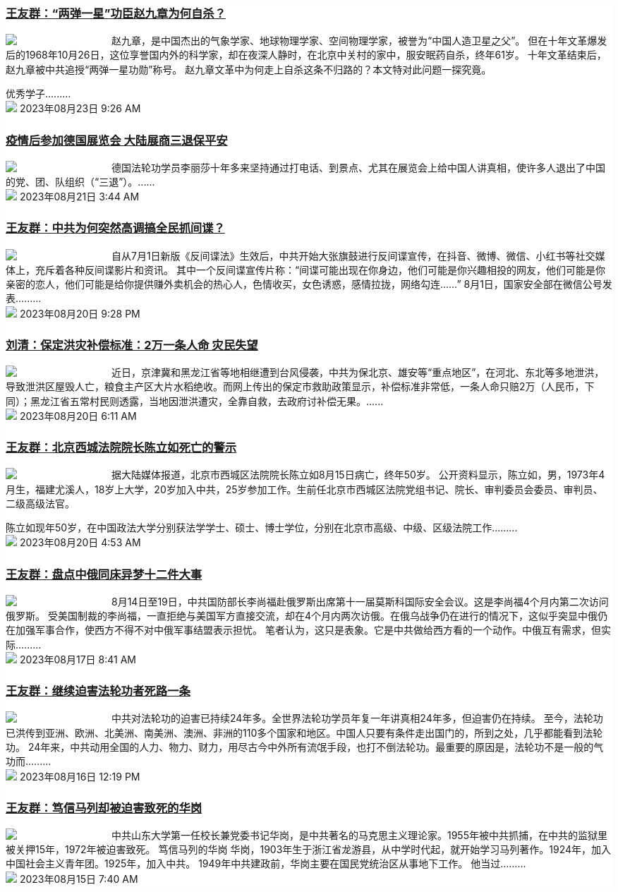 <tr><td width="742"><h3><a href="https://github.com/19920513/djy/blob/master/gb/23/8/22/n14059162.md#1" target="_blank">王友群：“两弹一星”功臣赵九章为何自杀？</a><br></h3><a href="https://github.com/19920513/djy/blob/master/gb/23/8/22/n14059162.md#1" target="_blank"><img width="150" src="https://i.epochtimes.com/assets/uploads/2023/08/id14059163-d7950ccc61f5d4276472dd852829560d-600x400-150x120.jpg" align ="left"></a>赵九章，是中国杰出的气象学家、地球物理学家、空间物理学家，被誉为“中国人造卫星之父”。
但在十年文革爆发后的1968年10月26日，这位享誉国内外的科学家，却在夜深人静时，在北京中关村的家中，服安眠药自杀，终年61岁。
十年文革结束后，赵九章被中共追授“两弹一星功勋”称号。
赵九章文革中为何走上自杀这条不归路的？本文特对此问题一探究竟。

优秀学子.........<br><img align="bottom" src="https://www.epochtimes.com/assets/themes/djy/images/time.gif"> 2023年08月23日 9:26 AM							</td></tr>
<tr><td width="742"><h3><a href="https://github.com/19920513/djy/blob/master/gb/23/8/19/n14057145.md#1" target="_blank">疫情后参加德国展览会 大陆展商三退保平安</a><br></h3><a href="https://github.com/19920513/djy/blob/master/gb/23/8/19/n14057145.md#1" target="_blank"><img width="150" src="https://i.epochtimes.com/assets/uploads/2023/08/id14057506-IMG_9458-150x120.jpg" align ="left"></a>德国法轮功学员李丽莎十年多来坚持通过打电话、到景点、尤其在展览会上给中国人讲真相，使许多人退出了中国的党、团、队组织（“三退”）。......<br><img align="bottom" src="https://www.epochtimes.com/assets/themes/djy/images/time.gif"> 2023年08月21日 3:44 AM							</td></tr>
<tr><td width="742"><h3><a href="https://github.com/19920513/djy/blob/master/gb/23/8/17/n14056155.md#1" target="_blank">王友群：中共为何突然高调搞全民抓间谍？</a><br></h3><a href="https://github.com/19920513/djy/blob/master/gb/23/8/17/n14056155.md#1" target="_blank"><img width="150" src="https://i.epochtimes.com/assets/uploads/2023/08/id14056156-61670cc3b1b1123ecd057d03a26bf7a4-600x400-150x120.jpg" align ="left"></a>自从7月1日新版《反间谍法》生效后，中共开始大张旗鼓进行反间谍宣传，在抖音、微博、微信、小红书等社交媒体上，充斥着各种反间谍影片和资讯。
其中一个反间谍宣传片称：“间谍可能出现在你身边，他们可能是你兴趣相投的网友，他们可能是你亲密的恋人，他们可能是给你提供赚外卖机会的热心人，色情收买，女色诱惑，感情拉拢，网络勾连……”
8月1日，国家安全部在微信公号发表.........<br><img align="bottom" src="https://www.epochtimes.com/assets/themes/djy/images/time.gif"> 2023年08月20日 9:28 PM							</td></tr>
<tr><td width="742"><h3><a href="https://github.com/19920513/djy/blob/master/gb/23/8/19/n14057240.md#1" target="_blank">刘清：保定洪灾补偿标准：2万一条人命 灾民失望</a><br></h3><a href="https://github.com/19920513/djy/blob/master/gb/23/8/19/n14057240.md#1" target="_blank"><img width="150" src="https://i.epochtimes.com/assets/uploads/2023/08/id14051629-hebei-150x120.png" align ="left"></a>近日，京津冀和黑龙江省等地相继遭到台风侵袭，中共为保北京、雄安等“重点地区”，在河北、东北等多地泄洪，导致泄洪区屋毁人亡，粮食主产区大片水稻绝收。而网上传出的保定市救助政策显示，补偿标准非常低，一条人命只赔2万（人民币，下同）；黑龙江省五常村民则透露，当地因泄洪遭灾，全靠自救，去政府讨补偿无果。......<br><img align="bottom" src="https://www.epochtimes.com/assets/themes/djy/images/time.gif"> 2023年08月20日 6:11 AM							</td></tr>
<tr><td width="742"><h3><a href="https://github.com/19920513/djy/blob/master/gb/23/8/19/n14057225.md#1" target="_blank">王友群：北京西城法院院长陈立如死亡的警示</a><br></h3><a href="https://github.com/19920513/djy/blob/master/gb/23/8/19/n14057225.md#1" target="_blank"><img width="150" src="https://i.epochtimes.com/assets/uploads/2023/08/id14057227-95d4b9ee87d4abf9229f27be738525d0-600x400-150x120.jpg" align ="left"></a>据大陆媒体报道，北京市西城区法院院长陈立如8月15日病亡，终年50岁。
公开资料显示，陈立如，男，1973年4月生，福建尤溪人，18岁上大学，20岁加入中共，25岁参加工作。生前任北京市西城区法院党组书记、院长、审判委员会委员、审判员、二级高级法官。

陈立如现年50岁，在中国政法大学分别获法学学士、硕士、博士学位，分别在北京市高级、中级、区级法院工作.........<br><img align="bottom" src="https://www.epochtimes.com/assets/themes/djy/images/time.gif"> 2023年08月20日 4:53 AM							</td></tr>
<tr><td width="742"><h3><a href="https://github.com/19920513/djy/blob/master/gb/23/8/16/n14055390.md#1" target="_blank">王友群：盘点中俄同床异梦十二件大事</a><br></h3><a href="https://github.com/19920513/djy/blob/master/gb/23/8/16/n14055390.md#1" target="_blank"><img width="150" src="https://i.epochtimes.com/assets/uploads/2023/08/id14055391-1405222051342639-600x400-150x120.jpeg" align ="left"></a>8月14日至19日，中共国防部长李尚福赴俄罗斯出席第十一届莫斯科国际安全会议。这是李尚福4个月内第二次访问俄罗斯。
受美国制裁的李尚福，一直拒绝与美国军方直接交流，却在4个月内两次访俄。在俄乌战争仍在进行的情况下，这似乎突显中俄仍在加强军事合作，使西方不得不对中俄军事结盟表示担忧。
笔者认为，这只是表象。它是中共做给西方看的一个动作。中俄互有需求，但实际.........<br><img align="bottom" src="https://www.epochtimes.com/assets/themes/djy/images/time.gif"> 2023年08月17日 8:41 AM							</td></tr>
<tr><td width="742"><h3><a href="https://github.com/19920513/djy/blob/master/gb/23/8/15/n14054575.md#1" target="_blank">王友群：继续迫害法轮功者死路一条</a><br></h3><a href="https://github.com/19920513/djy/blob/master/gb/23/8/15/n14054575.md#1" target="_blank"><img width="150" src="https://i.epochtimes.com/assets/uploads/2023/08/id14054578-9e9acb8852ed38c6ca01a561d9b046f6@1200x1200-150x120.jpg" align ="left"></a>中共对法轮功的迫害已持续24年多。全世界法轮功学员年复一年讲真相24年多，但迫害仍在持续。
至今，法轮功已洪传到亚洲、欧洲、北美洲、南美洲、澳洲、非洲的110多个国家和地区。中国人只要有条件走出国门的，所到之处，几乎都能看到法轮功。
24年来，中共动用全国的人力、物力、财力，用尽古今中外所有流氓手段，也打不倒法轮功。最重要的原因是，法轮功不是一般的气功而.........<br><img align="bottom" src="https://www.epochtimes.com/assets/themes/djy/images/time.gif"> 2023年08月16日 12:19 PM							</td></tr>
<tr><td width="742"><h3><a href="https://github.com/19920513/djy/blob/master/gb/23/8/14/n14053972.md#1" target="_blank">王友群：笃信马列却被迫害致死的华岗</a><br></h3><a href="https://github.com/19920513/djy/blob/master/gb/23/8/14/n14053972.md#1" target="_blank"><img width="150" src="https://i.epochtimes.com/assets/uploads/2023/08/id14053974-20180620-Edward-Dye-027-600x400-150x120.jpg" align ="left"></a>中共山东大学第一任校长兼党委书记华岗，是中共著名的马克思主义理论家。1955年被中共抓捕，在中共的监狱里被关押15年，1972年被迫害致死。
笃信马列的华岗
华岗，1903年生于浙江省龙游县，从中学时代起，就开始学习马列著作。1924年，加入中国社会主义青年团。1925年，加入中共。
1949年中共建政前，华岗主要在国民党统治区从事地下工作。
他当过.........<br><img align="bottom" src="https://www.epochtimes.com/assets/themes/djy/images/time.gif"> 2023年08月15日 7:40 AM							</td></tr>